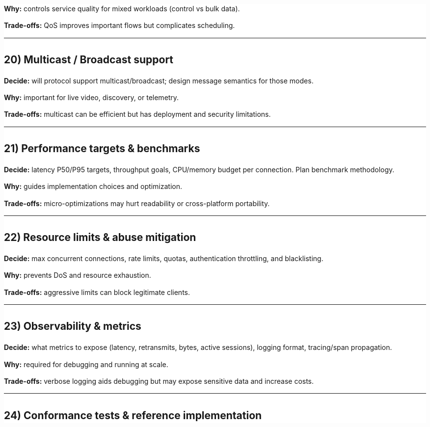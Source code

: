 **Why:** controls service quality for mixed workloads (control vs bulk data).

**Trade-offs:** QoS improves important flows but complicates scheduling.

---

## 20) Multicast / Broadcast support

**Decide:** will protocol support multicast/broadcast; design message semantics
for those modes.

**Why:** important for live video, discovery, or telemetry.

**Trade-offs:** multicast can be efficient but has deployment and security
limitations.

---

## 21) Performance targets & benchmarks

**Decide:** latency P50/P95 targets, throughput goals, CPU/memory budget per
connection. Plan benchmark methodology.

**Why:** guides implementation choices and optimization.

**Trade-offs:** micro-optimizations may hurt readability or cross-platform
portability.

---

## 22) Resource limits & abuse mitigation

**Decide:** max concurrent connections, rate limits, quotas, authentication
throttling, and blacklisting.

**Why:** prevents DoS and resource exhaustion.

**Trade-offs:** aggressive limits can block legitimate clients.

---

## 23) Observability & metrics

**Decide:** what metrics to expose (latency, retransmits, bytes, active
sessions), logging format, tracing/span propagation.

**Why:** required for debugging and running at scale.

**Trade-offs:** verbose logging aids debugging but may expose sensitive data and
increase costs.

---

## 24) Conformance tests & reference implementation
